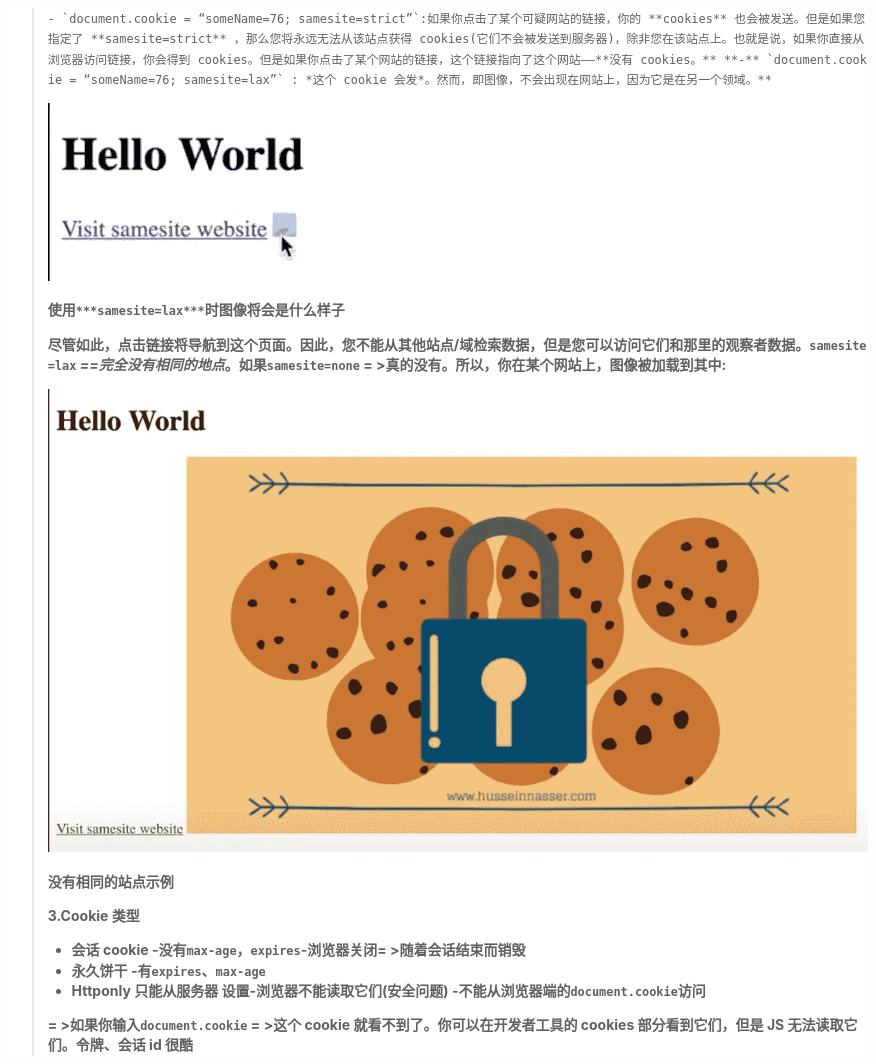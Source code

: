>     - `document.cookie = “someName=76; samesite=strict”`:如果你点击了某个可疑网站的链接，你的 **cookies** 也会被发送。但是如果您指定了 **samesite=strict** ，那么您将永远无法从该站点获得 cookies(它们不会被发送到服务器)，除非您在该站点上。也就是说，如果你直接从浏览器访问链接，你会得到 cookies。但是如果你点击了某个网站的链接，这个链接指向了这个网站——**没有 cookies。** **-** `document.cookie = “someName=76; samesite=lax”` : *这个 cookie 会发*。然而，即图像，不会出现在网站上，因为它是在另一个领域。**
> 
> **![](img/40dc96d9743257c03bb01ad735da8152.png)**
> 
> **使用`***samesite=lax***`时图像将会是什么样子**
> 
> **尽管如此，点击链接将导航到这个页面。因此，您不能从其他站点/域检索数据，但是您可以访问它们和那里的观察者数据。`samesite=lax` *==完全没有相同的地点*。如果`samesite=none` = >真的没有。所以，你在某个网站上，图像被加载到其中:**
> 
> **![](img/6520ed404d3e0c7781c0439c7c745c76.png)**
> 
> **没有相同的站点示例**
> 
> **3.Cookie 类型**
> 
> *   **会话 cookie
>     -没有`max-age`，`expires`-浏览器关闭= >随着会话结束而销毁**
> *   **永久饼干
>     -有`expires`、`max-age`**
> *   **Httponly 只能从服务器
>     设置-浏览器不能读取它们(安全问题)
>     -不能从浏览器端的`document.cookie`访问**
> 
> **= >如果你输入`document.cookie` = >这个 cookie 就看不到了。你可以在开发者工具的 cookies 部分看到它们，但是 **JS 无法读取它们**。令牌、会话 id 很酷**
> 